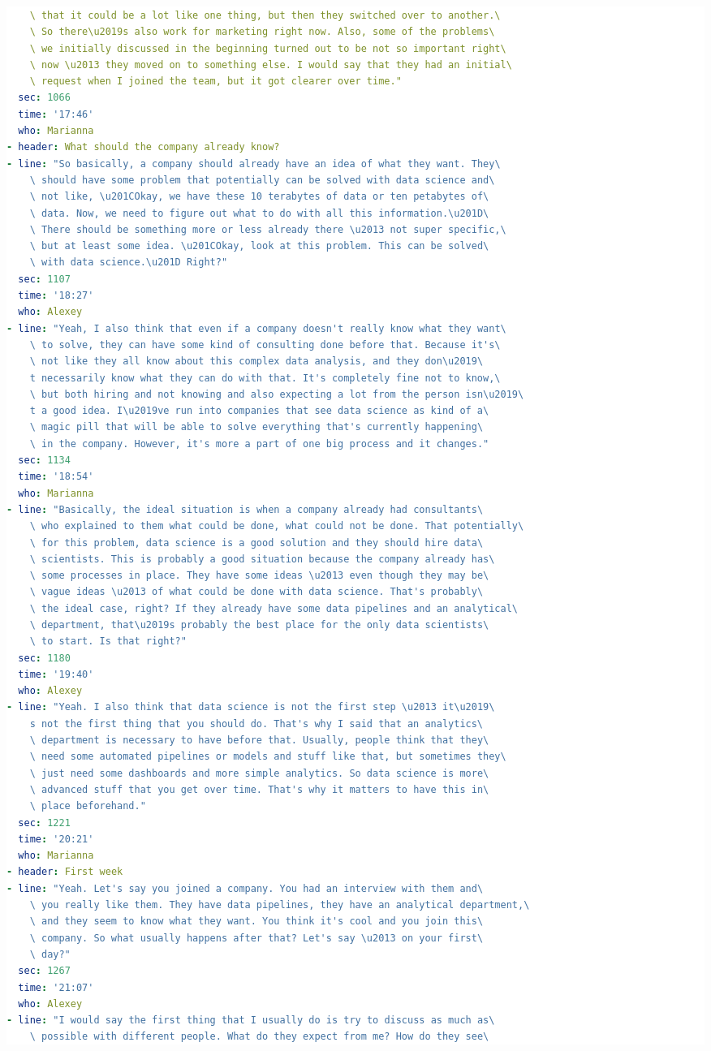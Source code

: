 ```yaml
    \ that it could be a lot like one thing, but then they switched over to another.\
    \ So there\u2019s also work for marketing right now. Also, some of the problems\
    \ we initially discussed in the beginning turned out to be not so important right\
    \ now \u2013 they moved on to something else. I would say that they had an initial\
    \ request when I joined the team, but it got clearer over time."
  sec: 1066
  time: '17:46'
  who: Marianna
- header: What should the company already know?
- line: "So basically, a company should already have an idea of what they want. They\
    \ should have some problem that potentially can be solved with data science and\
    \ not like, \u201COkay, we have these 10 terabytes of data or ten petabytes of\
    \ data. Now, we need to figure out what to do with all this information.\u201D\
    \ There should be something more or less already there \u2013 not super specific,\
    \ but at least some idea. \u201COkay, look at this problem. This can be solved\
    \ with data science.\u201D Right?"
  sec: 1107
  time: '18:27'
  who: Alexey
- line: "Yeah, I also think that even if a company doesn't really know what they want\
    \ to solve, they can have some kind of consulting done before that. Because it's\
    \ not like they all know about this complex data analysis, and they don\u2019\
    t necessarily know what they can do with that. It's completely fine not to know,\
    \ but both hiring and not knowing and also expecting a lot from the person isn\u2019\
    t a good idea. I\u2019ve run into companies that see data science as kind of a\
    \ magic pill that will be able to solve everything that's currently happening\
    \ in the company. However, it's more a part of one big process and it changes."
  sec: 1134
  time: '18:54'
  who: Marianna
- line: "Basically, the ideal situation is when a company already had consultants\
    \ who explained to them what could be done, what could not be done. That potentially\
    \ for this problem, data science is a good solution and they should hire data\
    \ scientists. This is probably a good situation because the company already has\
    \ some processes in place. They have some ideas \u2013 even though they may be\
    \ vague ideas \u2013 of what could be done with data science. That's probably\
    \ the ideal case, right? If they already have some data pipelines and an analytical\
    \ department, that\u2019s probably the best place for the only data scientists\
    \ to start. Is that right?"
  sec: 1180
  time: '19:40'
  who: Alexey
- line: "Yeah. I also think that data science is not the first step \u2013 it\u2019\
    s not the first thing that you should do. That's why I said that an analytics\
    \ department is necessary to have before that. Usually, people think that they\
    \ need some automated pipelines or models and stuff like that, but sometimes they\
    \ just need some dashboards and more simple analytics. So data science is more\
    \ advanced stuff that you get over time. That's why it matters to have this in\
    \ place beforehand."
  sec: 1221
  time: '20:21'
  who: Marianna
- header: First week
- line: "Yeah. Let's say you joined a company. You had an interview with them and\
    \ you really like them. They have data pipelines, they have an analytical department,\
    \ and they seem to know what they want. You think it's cool and you join this\
    \ company. So what usually happens after that? Let's say \u2013 on your first\
    \ day?"
  sec: 1267
  time: '21:07'
  who: Alexey
- line: "I would say the first thing that I usually do is try to discuss as much as\
    \ possible with different people. What do they expect from me? How do they see\
```